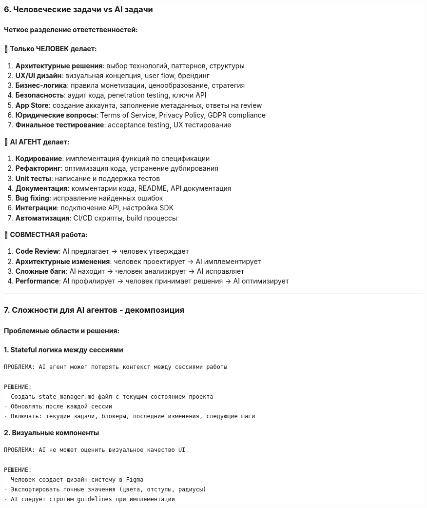 
### 6. **Человеческие задачи vs AI задачи**

#### Четкое разделение ответственностей:

**🧑 Только ЧЕЛОВЕК делает:**
1. **Архитектурные решения**: выбор технологий, паттернов, структуры
2. **UX/UI дизайн**: визуальная концепция, user flow, брендинг
3. **Бизнес-логика**: правила монетизации, ценообразование, стратегия
4. **Безопасность**: аудит кода, penetration testing, ключи API
5. **App Store**: создание аккаунта, заполнение метаданных, ответы на review
6. **Юридические вопросы**: Terms of Service, Privacy Policy, GDPR compliance
7. **Финальное тестирование**: acceptance testing, UX тестирование

**🤖 AI АГЕНТ делает:**
1. **Кодирование**: имплементация функций по спецификации
2. **Рефакторинг**: оптимизация кода, устранение дублирования
3. **Unit тесты**: написание и поддержка тестов
4. **Документация**: комментарии кода, README, API документация
5. **Bug fixing**: исправление найденных ошибок
6. **Интеграции**: подключение API, настройка SDK
7. **Автоматизация**: CI/CD скрипты, build процессы

**🤝 СОВМЕСТНАЯ работа:**
1. **Code Review**: AI предлагает → человек утверждает
2. **Архитектурные изменения**: человек проектирует → AI имплементирует
3. **Сложные баги**: AI находит → человек анализирует → AI исправляет
4. **Performance**: AI профилирует → человек принимает решения → AI оптимизирует

---

### 7. **Сложности для AI агентов - декомпозиция**

#### Проблемные области и решения:

**1. Stateful логика между сессиями**
```markdown
ПРОБЛЕМА: AI агент может потерять контекст между сессиями работы

РЕШЕНИЕ: 
- Создать state_manager.md файл с текущим состоянием проекта
- Обновлять после каждой сессии
- Включать: текущие задачи, блокеры, последние изменения, следующие шаги
```

**2. Визуальные компоненты**
```markdown
ПРОБЛЕМА: AI не может оценить визуальное качество UI

РЕШЕНИЕ:
- Человек создает дизайн-систему в Figma
- Экспортировать точные значения (цвета, отступы, радиусы)
- AI следует строгим guidelines при имплементации
```
